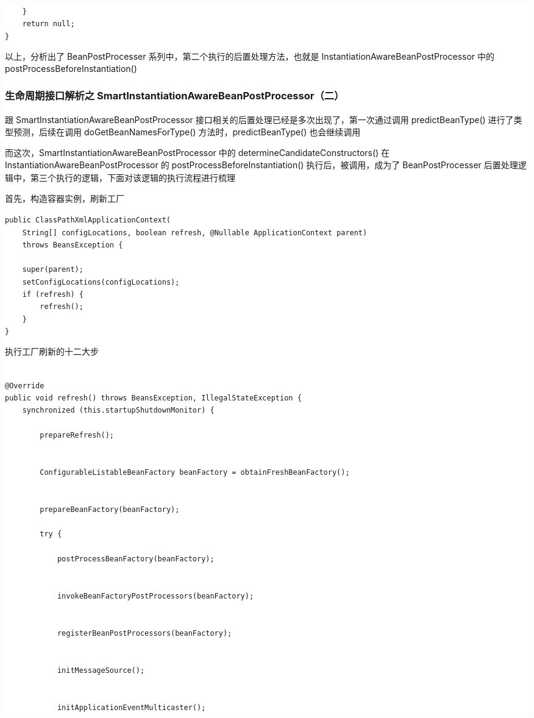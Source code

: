 ```null
    }
    return null;
}

```

以上，分析出了 BeanPostProcesser 系列中，第二个执行的后置处理方法，也就是 InstantiationAwareBeanPostProcessor 中的 postProcessBeforeInstantiation()

### 生命周期接口解析之 SmartInstantiationAwareBeanPostProcessor（二）

跟 SmartInstantiationAwareBeanPostProcessor 接口相关的后置处理已经是多次出现了，第一次通过调用 predictBeanType() 进行了类型预测，后续在调用 doGetBeanNamesForType() 方法时，predictBeanType() 也会继续调用

而这次，SmartInstantiationAwareBeanPostProcessor 中的 determineCandidateConstructors() 在 InstantiationAwareBeanPostProcessor 的 postProcessBeforeInstantiation() 执行后，被调用，成为了 BeanPostProcesser 后置处理逻辑中，第三个执行的逻辑，下面对该逻辑的执行流程进行梳理

首先，构造容器实例，刷新工厂

```null
public ClassPathXmlApplicationContext(
    String[] configLocations, boolean refresh, @Nullable ApplicationContext parent)
    throws BeansException {

    super(parent);
    setConfigLocations(configLocations);
    if (refresh) {
        refresh();
    }
}

```

执行工厂刷新的十二大步

```null

@Override
public void refresh() throws BeansException, IllegalStateException {
    synchronized (this.startupShutdownMonitor) {
        
        prepareRefresh();

        
        ConfigurableListableBeanFactory beanFactory = obtainFreshBeanFactory();

        
        prepareBeanFactory(beanFactory);

        try {
            
            postProcessBeanFactory(beanFactory);

            
            invokeBeanFactoryPostProcessors(beanFactory);

            
            registerBeanPostProcessors(beanFactory);

            
            initMessageSource();

            
            initApplicationEventMulticaster();

```